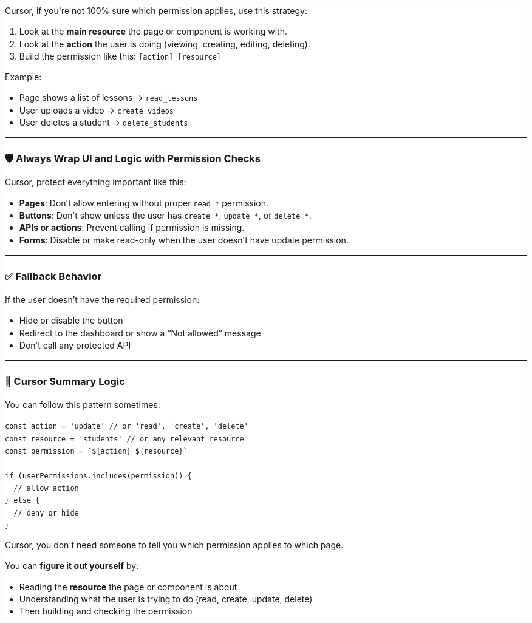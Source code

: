 Cursor, if you're not 100% sure which permission applies, use this strategy:

1. Look at the **main resource** the page or component is working with.
2. Look at the **action** the user is doing (viewing, creating, editing, deleting).
3. Build the permission like this: `[action]_[resource]`

Example:

- Page shows a list of lessons → `read_lessons`
- User uploads a video → `create_videos`
- User deletes a student → `delete_students`

---

### 🛡️ Always Wrap UI and Logic with Permission Checks

Cursor, protect everything important like this:

- **Pages**: Don’t allow entering without proper `read_*` permission.
- **Buttons**: Don’t show unless the user has `create_*`, `update_*`, or `delete_*`.
- **APIs or actions**: Prevent calling if permission is missing.
- **Forms**: Disable or make read-only when the user doesn’t have update permission.

---

### ✅ Fallback Behavior

If the user doesn’t have the required permission:

- Hide or disable the button
- Redirect to the dashboard or show a “Not allowed” message
- Don’t call any protected API

---

### 🧠 Cursor Summary Logic

You can follow this pattern sometimes:

```
const action = 'update' // or 'read', 'create', 'delete'
const resource = 'students' // or any relevant resource
const permission = `${action}_${resource}`

if (userPermissions.includes(permission)) {
  // allow action
} else {
  // deny or hide
}
```

Cursor, you don't need someone to tell you which permission applies to which page.

You can **figure it out yourself** by:

- Reading the **resource** the page or component is about
- Understanding what the user is trying to do (read, create, update, delete)
- Then building and checking the permission